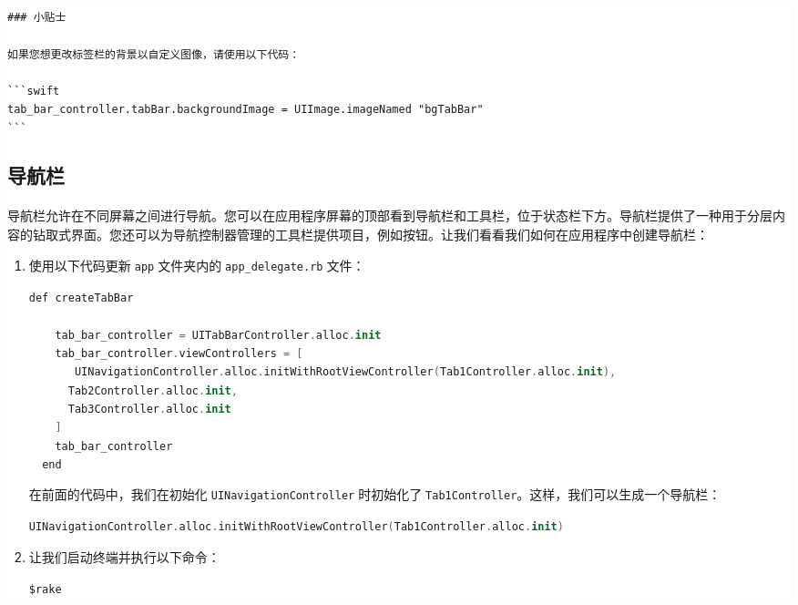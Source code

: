     ### 小贴士

    如果您想更改标签栏的背景以自定义图像，请使用以下代码：

    ```swift
    tab_bar_controller.tabBar.backgroundImage = UIImage.imageNamed "bgTabBar"
    ```

## 导航栏

导航栏允许在不同屏幕之间进行导航。您可以在应用程序屏幕的顶部看到导航栏和工具栏，位于状态栏下方。导航栏提供了一种用于分层内容的钻取式界面。您还可以为导航控制器管理的工具栏提供项目，例如按钮。让我们看看我们如何在应用程序中创建导航栏：

1.  使用以下代码更新 `app` 文件夹内的 `app_delegate.rb` 文件：

    ```swift
    def createTabBar

        tab_bar_controller = UITabBarController.alloc.init
        tab_bar_controller.viewControllers = [
           UINavigationController.alloc.initWithRootViewController(Tab1Controller.alloc.init),  
          Tab2Controller.alloc.init,
          Tab3Controller.alloc.init
        ]
        tab_bar_controller
      end
    ```

    在前面的代码中，我们在初始化 `UINavigationController` 时初始化了 `Tab1Controller`。这样，我们可以生成一个导航栏：

    ```swift
    UINavigationController.alloc.initWithRootViewController(Tab1Controller.alloc.init)
    ```

1.  让我们启动终端并执行以下命令：

    ```swift
    $rake

    ```
